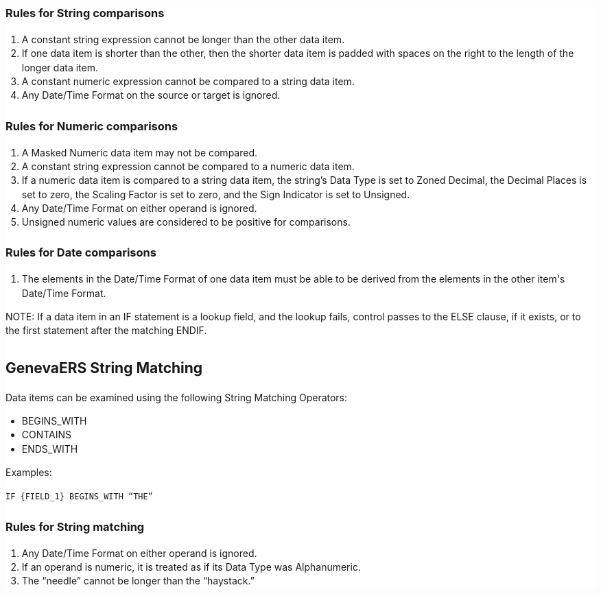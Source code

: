 ### **Rules for String comparisons**
1.	A constant string expression cannot be longer than the other data item.   	
3.	If one data item is shorter than the other, then the shorter data item is padded with spaces on the right to the length of the longer data item. 
4.	A constant numeric expression cannot be compared to a string data item.  
5.	Any Date/Time Format on the source or target is ignored.

### **Rules for Numeric comparisons**
1.	A Masked Numeric data item may not be compared.  
2.	A constant string expression cannot be compared to a numeric data item.  
3.	If a numeric data item is compared to a string data item, the string’s Data Type is set to Zoned Decimal, the Decimal Places is set to zero, the Scaling Factor is set to zero, and the Sign Indicator is set to Unsigned.
4.	Any Date/Time Format on either operand is ignored.
5.	Unsigned numeric values are considered to be positive for comparisons.  

### **Rules for Date comparisons**
1.	The elements in the Date/Time Format of one data item must be able to be derived from the elements in the other item's Date/Time Format. 	
  	
NOTE:  If a data item in an IF statement is a lookup field, and the lookup fails, control passes to the ELSE clause, if it exists, or to the first statement after the matching ENDIF.  
  
  
## **GenevaERS String Matching**

Data items can be examined using the following String Matching Operators:	
- BEGINS_WITH
- CONTAINS
- ENDS_WITH

Examples:
  
    IF {FIELD_1} BEGINS_WITH “THE”
  
### **Rules for String matching**
1.	Any Date/Time Format on either operand is ignored.
2.	If an operand is numeric, it is treated as if its Data Type was Alphanumeric.  
3.	The “needle” cannot be longer than the “haystack.”   
